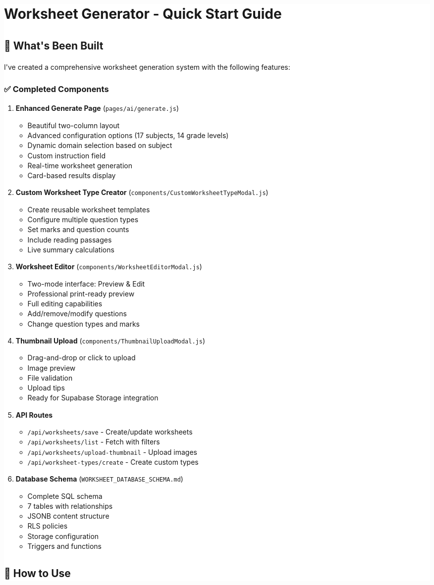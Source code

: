 # Worksheet Generator - Quick Start Guide

## 🚀 What's Been Built

I've created a comprehensive worksheet generation system with the following features:

### ✅ Completed Components

1. **Enhanced Generate Page** (`pages/ai/generate.js`)
   - Beautiful two-column layout
   - Advanced configuration options (17 subjects, 14 grade levels)
   - Dynamic domain selection based on subject
   - Custom instruction field
   - Real-time worksheet generation
   - Card-based results display

2. **Custom Worksheet Type Creator** (`components/CustomWorksheetTypeModal.js`)
   - Create reusable worksheet templates
   - Configure multiple question types
   - Set marks and question counts
   - Include reading passages
   - Live summary calculations

3. **Worksheet Editor** (`components/WorksheetEditorModal.js`)
   - Two-mode interface: Preview & Edit
   - Professional print-ready preview
   - Full editing capabilities
   - Add/remove/modify questions
   - Change question types and marks

4. **Thumbnail Upload** (`components/ThumbnailUploadModal.js`)
   - Drag-and-drop or click to upload
   - Image preview
   - File validation
   - Upload tips
   - Ready for Supabase Storage integration

5. **API Routes**
   - `/api/worksheets/save` - Create/update worksheets
   - `/api/worksheets/list` - Fetch with filters
   - `/api/worksheets/upload-thumbnail` - Upload images
   - `/api/worksheet-types/create` - Create custom types

6. **Database Schema** (`WORKSHEET_DATABASE_SCHEMA.md`)
   - Complete SQL schema
   - 7 tables with relationships
   - JSONB content structure
   - RLS policies
   - Storage configuration
   - Triggers and functions

## 🎯 How to Use
